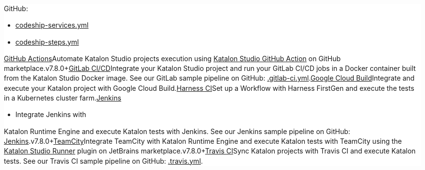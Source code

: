GitHub:<ul className="ul"><li className="li"><p className="p"><a className="xref j-external-link" href="https://github.com/katalon-studio-samples/ci-samples/blob/master/codeship-services.yml" target="_blank">codeship-services.yml</a></p></li><li className="li"><p className="p"><a className="xref j-external-link" href="https://github.com/katalon-studio-samples/ci-samples/blob/master/codeship-steps.yml" target="_blank">codeship-steps.yml</a></p></li></ul></td><td className="entry" headers="id_9__entry__1 id_9__entry__2 id_9__entry__3 id_9__entry__4 " /></tr><tr className><td className="entry" headers="id_9__entry__1 id_9__entry__2 id_9__entry__3 id_9__entry__4 "><a className="xref" href="/docs/execute/cicd-integrations/katalon-studio-github-action">GitHub Actions</a></td><td className="entry" headers="id_9__entry__1 id_9__entry__2 id_9__entry__3 id_9__entry__4 " /><td className="entry" headers="id_9__entry__1 id_9__entry__2 id_9__entry__3 id_9__entry__4 ">Automate <span className="ph">Katalon Studio</span> projects execution using <a className="xref j-external-link" href="https://github.com/marketplace/actions/katalon-studio" target="_blank"><span className="ph">Katalon Studio</span> GitHub Action</a> on GitHub marketplace.</td><td className="entry" headers="id_9__entry__1 id_9__entry__2 id_9__entry__3 id_9__entry__4 ">v7.8.0+</td></tr><tr className><td className="entry" headers="id_9__entry__1 id_9__entry__2 id_9__entry__3 id_9__entry__4 "><a className="xref" href="/docs/execute/cicd-integrations/gitlab-integration">GitLab CI/CD</a></td><td className="entry" headers="id_9__entry__1 id_9__entry__2 id_9__entry__3 id_9__entry__4 " /><td className="entry" headers="id_9__entry__1 id_9__entry__2 id_9__entry__3 id_9__entry__4 ">Integrate your <span className="ph">Katalon Studio</span> project and run your GitLab CI/CD jobs in a Docker container built from the <span className="ph">Katalon Studio</span> Docker image. See our GitLab sample pipeline on GitHub: <a className="xref j-external-link" href="https://github.com/katalon-studio-samples/ci-samples/blob/master/.gitlab-ci.yml" target="_blank">.gitlab-ci.yml</a>.</td><td className="entry" headers="id_9__entry__1 id_9__entry__2 id_9__entry__3 id_9__entry__4 " /></tr><tr className><td className="entry" headers="id_9__entry__1 id_9__entry__2 id_9__entry__3 id_9__entry__4 "><a className="xref" href="/docs/execute/cicd-integrations/google-cloud-build">Google Cloud Build</a></td><td className="entry" headers="id_9__entry__1 id_9__entry__2 id_9__entry__3 id_9__entry__4 " /><td className="entry" headers="id_9__entry__1 id_9__entry__2 id_9__entry__3 id_9__entry__4 ">Integrate and execute your Katalon project with Google Cloud Build.</td><td className="entry" headers="id_9__entry__1 id_9__entry__2 id_9__entry__3 id_9__entry__4 " /></tr><tr className><td className="entry" headers="id_9__entry__1 id_9__entry__2 id_9__entry__3 id_9__entry__4 "><a className="xref" href="/docs/execute/cicd-integrations/harness-integration">Harness CI</a></td><td className="entry" headers="id_9__entry__1 id_9__entry__2 id_9__entry__3 id_9__entry__4 " /><td className="entry" headers="id_9__entry__1 id_9__entry__2 id_9__entry__3 id_9__entry__4 ">Set up a Workflow with Harness FirstGen  and execute the tests in a Kubernetes cluster farm.</td><td className="entry" headers="id_9__entry__1 id_9__entry__2 id_9__entry__3 id_9__entry__4 " /></tr><tr className><td className="entry" headers="id_9__entry__1 id_9__entry__2 id_9__entry__3 id_9__entry__4 "><a className="xref" href="/docs/execute/cicd-integrations/jenkins-integration-overview">Jenkins</a></td><td className="entry" headers="id_9__entry__1 id_9__entry__2 id_9__entry__3 id_9__entry__4 " /><td className="entry" headers="id_9__entry__1 id_9__entry__2 id_9__entry__3 id_9__entry__4 "><ul className="ul"><li className="li"><p className="p">Integrate Jenkins with </p></li></ul><span className="ph">Katalon Runtime Engine</span> and execute Katalon tests with Jenkins. See our Jenkins sample pipeline on GitHub: <a className="xref j-external-link" href="https://github.com/katalon-studio-samples/ci-samples/blob/master/Jenkinsfile" target="_blank">Jenkins</a>.</td><td className="entry" headers="id_9__entry__1 id_9__entry__2 id_9__entry__3 id_9__entry__4 ">v7.8.0+</td></tr><tr className><td className="entry" headers="id_9__entry__1 id_9__entry__2 id_9__entry__3 id_9__entry__4 "><a className="xref" href="/docs/execute/cicd-integrations/teamcity-plugin">TeamCity</a></td><td className="entry" headers="id_9__entry__1 id_9__entry__2 id_9__entry__3 id_9__entry__4 " /><td className="entry" headers="id_9__entry__1 id_9__entry__2 id_9__entry__3 id_9__entry__4 ">Integrate TeamCity with <span className="ph">Katalon Runtime Engine</span> and execute Katalon tests with TeamCity using the <a className="xref j-external-link" href="https://plugins.jetbrains.com/plugin/12653-katalon-studio-runner/" target="_blank">Katalon Studio Runner</a> plugin on JetBrains marketplace.</td><td className="entry" headers="id_9__entry__1 id_9__entry__2 id_9__entry__3 id_9__entry__4 ">v7.8.0+</td></tr><tr className><td className="entry" headers="id_9__entry__1 id_9__entry__2 id_9__entry__3 id_9__entry__4 "><a className="xref j-external-link" href="https://github.com/katalon-studio-samples/ci-samples/blob/master/.travis.yml" target="_blank">Travis CI</a></td><td className="entry" headers="id_9__entry__1 id_9__entry__2 id_9__entry__3 id_9__entry__4 " /><td className="entry" headers="id_9__entry__1 id_9__entry__2 id_9__entry__3 id_9__entry__4 ">Sync Katalon projects with Travis CI and execute Katalon tests. See our Travis CI sample pipeline on GitHub:
<a className="xref j-external-link" href="https://github.com/katalon-studio-samples/ci-samples/blob/master/.travis.yml" target="_blank">.travis.yml</a>.</td><td className="entry" headers="id_9__entry__1 id_9__entry__2 id_9__entry__3 id_9__entry__4 " /></tr></tbody></table> 
